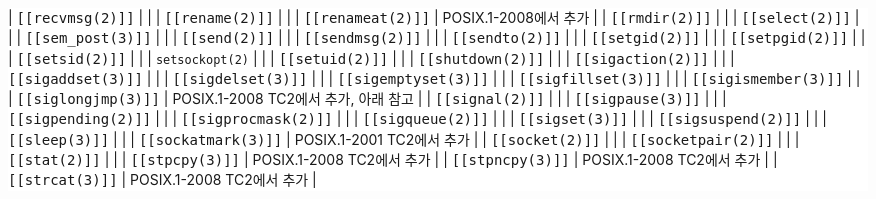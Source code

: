 | <tt>[[recvmsg(2)]]</tt>          | |
| <tt>[[rename(2)]]</tt>           | |
| <tt>[[renameat(2)]]</tt>         | POSIX.1-2008에서 추가 |
| <tt>[[rmdir(2)]]</tt>            | |
| <tt>[[select(2)]]</tt>           | |
| <tt>[[sem_post(3)]]</tt>         | |
| <tt>[[send(2)]]</tt>             | |
| <tt>[[sendmsg(2)]]</tt>          | |
| <tt>[[sendto(2)]]</tt>           | |
| <tt>[[setgid(2)]]</tt>           | |
| <tt>[[setpgid(2)]]</tt>          | |
| <tt>[[setsid(2)]]</tt>           | |
| `setsockopt(2)`                  | |
| <tt>[[setuid(2)]]</tt>           | |
| <tt>[[shutdown(2)]]</tt>         | |
| <tt>[[sigaction(2)]]</tt>        | |
| <tt>[[sigaddset(3)]]</tt>        | |
| <tt>[[sigdelset(3)]]</tt>        | |
| <tt>[[sigemptyset(3)]]</tt>      | |
| <tt>[[sigfillset(3)]]</tt>       | |
| <tt>[[sigismember(3)]]</tt>      | |
| <tt>[[siglongjmp(3)]]</tt>       | POSIX.1-2008 TC2에서 추가, 아래 참고 |
| <tt>[[signal(2)]]</tt>           | |
| <tt>[[sigpause(3)]]</tt>         | |
| <tt>[[sigpending(2)]]</tt>       | |
| <tt>[[sigprocmask(2)]]</tt>      | |
| <tt>[[sigqueue(2)]]</tt>         | |
| <tt>[[sigset(3)]]</tt>           | |
| <tt>[[sigsuspend(2)]]</tt>       | |
| <tt>[[sleep(3)]]</tt>            | |
| <tt>[[sockatmark(3)]]</tt>       | POSIX.1-2001 TC2에서 추가 |
| <tt>[[socket(2)]]</tt>           | |
| <tt>[[socketpair(2)]]</tt>       | |
| <tt>[[stat(2)]]</tt>             | |
| <tt>[[stpcpy(3)]]</tt>           | POSIX.1-2008 TC2에서 추가 |
| <tt>[[stpncpy(3)]]</tt>          | POSIX.1-2008 TC2에서 추가 |
| <tt>[[strcat(3)]]</tt>           | POSIX.1-2008 TC2에서 추가 |